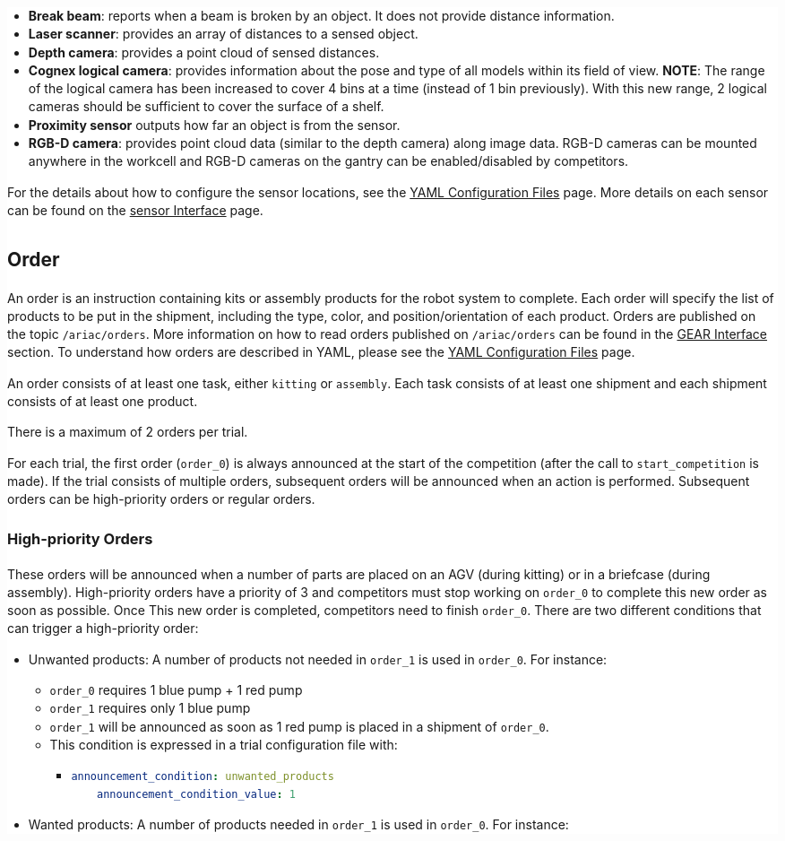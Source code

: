 - **Break beam**: reports when a beam is broken by an object. It does not provide distance information.
- **Laser scanner**: provides an array of distances to a sensed object.
- **Depth camera**: provides a point cloud of sensed distances.
- **Cognex logical camera**: provides information about the pose and type of all models within its field of
  view. **NOTE**: The range of the logical camera has been increased to cover 4 bins at a time (instead of 1 bin previously). With this new range, 2 logical cameras should be sufficient to cover the surface of a shelf.
- **Proximity sensor** outputs how far an object is from the sensor.
- **RGB-D camera**: provides point cloud data (similar to the depth camera) along image data. RGB-D cameras can be mounted anywhere in the workcell and RGB-D cameras on the gantry can be enabled/disabled by competitors.

For the details about how to configure the sensor locations, see the [YAML Configuration Files](configuration_files.md) page. More details on each sensor can be found on the [sensor Interface](../tutorials/sensor_interface.md) page.

## Order

An order is an instruction containing kits or assembly products for the robot system to complete. Each order will specify the list of products to be put in the shipment, including the type, color, and position/orientation of each product. Orders are published on the topic `/ariac/orders`. More information on how to read orders published on `/ariac/orders` can be found in the [GEAR Interface](../tutorials/gear_interface.md) section. To understand how orders are described in YAML, please see the [YAML Configuration Files](configuration_files.md) page.

An order consists of at least one task, either `kitting` or `assembly`. Each task consists of at least one shipment and each shipment consists of at least one product.

There is a maximum of 2 orders per trial.

For each trial, the first order (`order_0`) is always announced at the start of the competition (after the call to `start_competition` is made). If the trial consists of multiple orders, subsequent orders will be announced when an action is performed. Subsequent orders can be high-priority orders or regular orders.

### High-priority Orders

These orders will be announced when a number of parts are placed on an AGV (during kitting) or in a briefcase (during assembly). High-priority orders have a priority of 3 and competitors must stop working on `order_0` to complete this new order as soon as possible. Once This new order is completed, competitors need to finish `order_0`. There are two different conditions that can trigger a high-priority order:

* Unwanted products: A number of products not needed in `order_1` is used in `order_0`. For instance:

  * `order_0` requires 1 blue pump + 1 red pump
  * `order_1` requires only 1 blue pump
  * `order_1` will be announced as soon as 1 red pump is placed in a shipment of `order_0`.
  * This condition is expressed in a trial configuration file with:
    * ```yaml
      announcement_condition: unwanted_products
          announcement_condition_value: 1
      ```
* Wanted products: A number of products needed in `order_1` is used in `order_0`. For instance:
